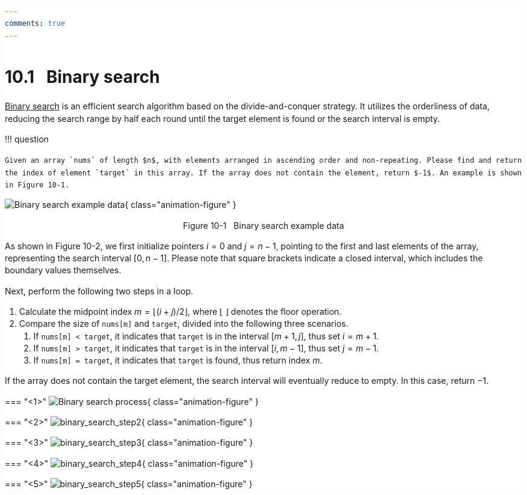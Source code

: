 ```yaml
---
comments: true
---
```


# 10.1 &nbsp; Binary search

<u>Binary search</u> is an efficient search algorithm based on the divide-and-conquer strategy. It utilizes the orderliness of data, reducing the search range by half each round until the target element is found or the search interval is empty.

!!! question

    Given an array `nums` of length $n$, with elements arranged in ascending order and non-repeating. Please find and return the index of element `target` in this array. If the array does not contain the element, return $-1$. An example is shown in Figure 10-1.

![Binary search example data](binary_search.assets/binary_search_example.png){ class="animation-figure" }

<p align="center"> Figure 10-1 &nbsp; Binary search example data </p>

As shown in Figure 10-2, we first initialize pointers $i = 0$ and $j = n - 1$, pointing to the first and last elements of the array, representing the search interval $[0, n - 1]$. Please note that square brackets indicate a closed interval, which includes the boundary values themselves.

Next, perform the following two steps in a loop.

1. Calculate the midpoint index $m = \lfloor {(i + j) / 2} \rfloor$, where $\lfloor \: \rfloor$ denotes the floor operation.
2. Compare the size of `nums[m]` and `target`, divided into the following three scenarios.
    1. If `nums[m] < target`, it indicates that `target` is in the interval $[m + 1, j]$, thus set $i = m + 1$.
    2. If `nums[m] > target`, it indicates that `target` is in the interval $[i, m - 1]$, thus set $j = m - 1$.
    3. If `nums[m] = target`, it indicates that `target` is found, thus return index $m$.

If the array does not contain the target element, the search interval will eventually reduce to empty. In this case, return $-1$.

=== "<1>"
    ![Binary search process](binary_search.assets/binary_search_step1.png){ class="animation-figure" }

=== "<2>"
    ![binary_search_step2](binary_search.assets/binary_search_step2.png){ class="animation-figure" }

=== "<3>"
    ![binary_search_step3](binary_search.assets/binary_search_step3.png){ class="animation-figure" }

=== "<4>"
    ![binary_search_step4](binary_search.assets/binary_search_step4.png){ class="animation-figure" }

=== "<5>"
    ![binary_search_step5](binary_search.assets/binary_search_step5.png){ class="animation-figure" }
